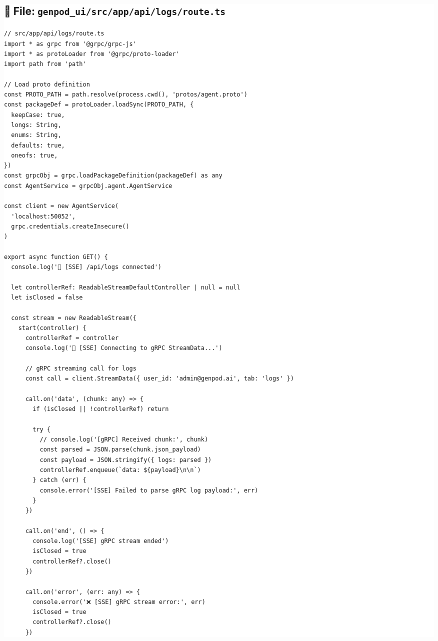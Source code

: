
## 📄 File: `genpod_ui/src/app/api/logs/route.ts`

```text
// src/app/api/logs/route.ts
import * as grpc from '@grpc/grpc-js'
import * as protoLoader from '@grpc/proto-loader'
import path from 'path'

// Load proto definition
const PROTO_PATH = path.resolve(process.cwd(), 'protos/agent.proto')
const packageDef = protoLoader.loadSync(PROTO_PATH, {
  keepCase: true,
  longs: String,
  enums: String,
  defaults: true,
  oneofs: true,
})
const grpcObj = grpc.loadPackageDefinition(packageDef) as any
const AgentService = grpcObj.agent.AgentService

const client = new AgentService(
  'localhost:50052',
  grpc.credentials.createInsecure()
)

export async function GET() {
  console.log('📡 [SSE] /api/logs connected')

  let controllerRef: ReadableStreamDefaultController | null = null
  let isClosed = false

  const stream = new ReadableStream({
    start(controller) {
      controllerRef = controller
      console.log('🔌 [SSE] Connecting to gRPC StreamData...')

      // gRPC streaming call for logs
      const call = client.StreamData({ user_id: 'admin@genpod.ai', tab: 'logs' })

      call.on('data', (chunk: any) => {
        if (isClosed || !controllerRef) return

        try {
          // console.log('[gRPC] Received chunk:', chunk)
          const parsed = JSON.parse(chunk.json_payload)
          const payload = JSON.stringify({ logs: parsed })
          controllerRef.enqueue(`data: ${payload}\n\n`)
        } catch (err) {
          console.error('[SSE] Failed to parse gRPC log payload:', err)
        }
      })

      call.on('end', () => {
        console.log('[SSE] gRPC stream ended')
        isClosed = true
        controllerRef?.close()
      })

      call.on('error', (err: any) => {
        console.error('❌ [SSE] gRPC stream error:', err)
        isClosed = true
        controllerRef?.close()
      })
```
